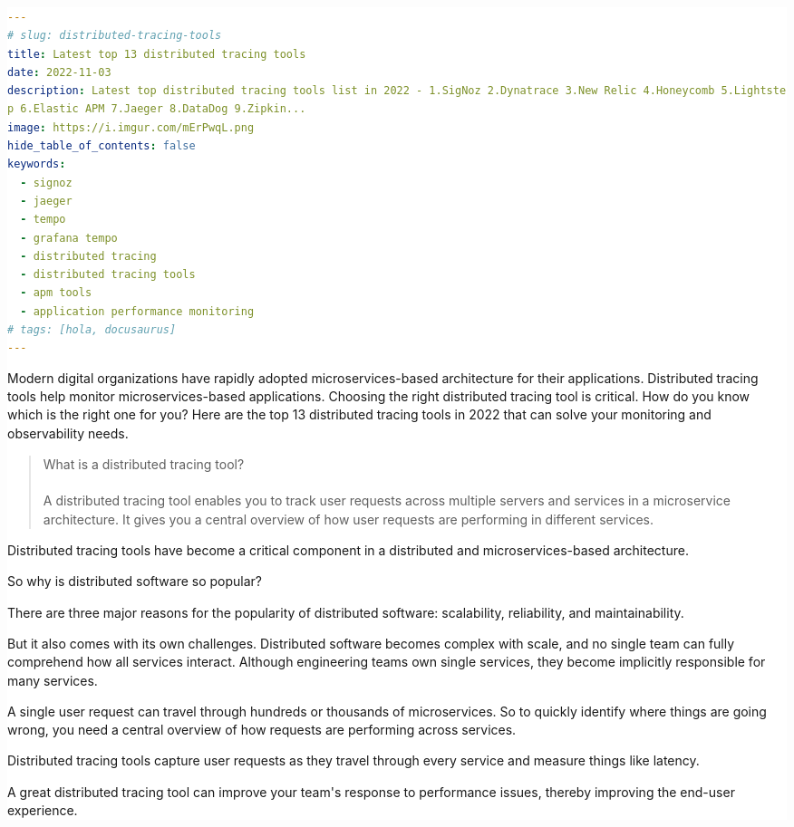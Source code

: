 ```yaml
---
# slug: distributed-tracing-tools
title: Latest top 13 distributed tracing tools 
date: 2022-11-03
description: Latest top distributed tracing tools list in 2022 - 1.SigNoz 2.Dynatrace 3.New Relic 4.Honeycomb 5.Lightstep 6.Elastic APM 7.Jaeger 8.DataDog 9.Zipkin...
image: https://i.imgur.com/mErPwqL.png
hide_table_of_contents: false
keywords: 
  - signoz
  - jaeger
  - tempo
  - grafana tempo
  - distributed tracing
  - distributed tracing tools
  - apm tools
  - application performance monitoring
# tags: [hola, docusaurus]
---
```



Modern digital organizations have rapidly adopted microservices-based architecture for their applications. Distributed tracing tools help monitor microservices-based applications. Choosing the right distributed tracing tool is critical. How do you know which is the right one for you? Here are the top 13 distributed tracing tools in 2022 that can solve your monitoring and observability needs.





> What is a distributed tracing tool?<br></br>
> A distributed tracing tool enables you to track user requests across multiple servers and services in a microservice architecture. It gives you a central overview of how user requests are performing in different services.

Distributed tracing tools have become a critical component in a distributed and microservices-based architecture.

So why is distributed software so popular?

There are three major reasons for the popularity of distributed software: scalability, reliability, and maintainability.

But it also comes with its own challenges. Distributed software becomes complex with scale, and no single team can fully comprehend how all services interact. Although engineering teams own single services, they become implicitly responsible for many services.

A single user request can travel through hundreds or thousands of microservices. So to quickly identify where things are going wrong, you need a central overview of how requests are performing across services.

Distributed tracing tools capture user requests as they travel through every service and measure things like latency.

A great distributed tracing tool can improve your team's response to performance issues, thereby improving the end-user experience.
